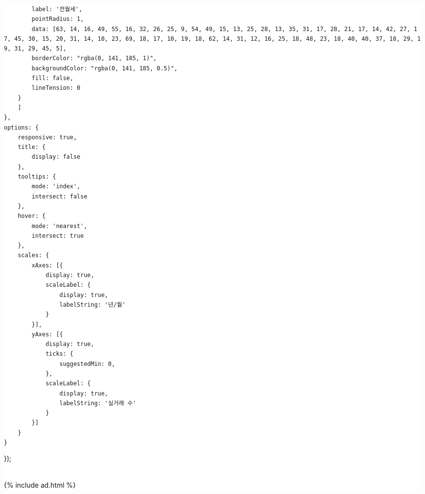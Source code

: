             label: '전월세',
            pointRadius: 1,
            data: [63, 14, 16, 49, 55, 16, 32, 26, 25, 9, 54, 49, 15, 13, 25, 28, 13, 35, 31, 17, 28, 21, 17, 14, 42, 27, 17, 45, 30, 15, 20, 31, 14, 10, 23, 69, 18, 17, 10, 19, 18, 62, 14, 31, 12, 16, 25, 18, 48, 23, 18, 40, 40, 37, 18, 29, 19, 31, 29, 45, 5],
            borderColor: "rgba(0, 141, 185, 1)",
            backgroundColor: "rgba(0, 141, 185, 0.5)",
            fill: false,
            lineTension: 0
        }
        ]
    },
    options: {
        responsive: true,
        title: {
            display: false
        },
        tooltips: {
            mode: 'index',
            intersect: false
        },
        hover: {
            mode: 'nearest',
            intersect: true
        },
        scales: {
            xAxes: [{
                display: true,
                scaleLabel: {
                    display: true,
                    labelString: '년/월'
                }
            }],
            yAxes: [{
                display: true,
                ticks: {
                    suggestedMin: 0,
                },
                scaleLabel: {
                    display: true,
                    labelString: '실거래 수'
                }
            }]
        }
    }
});

</script>


<br>
{% include ad.html %}
<br>

